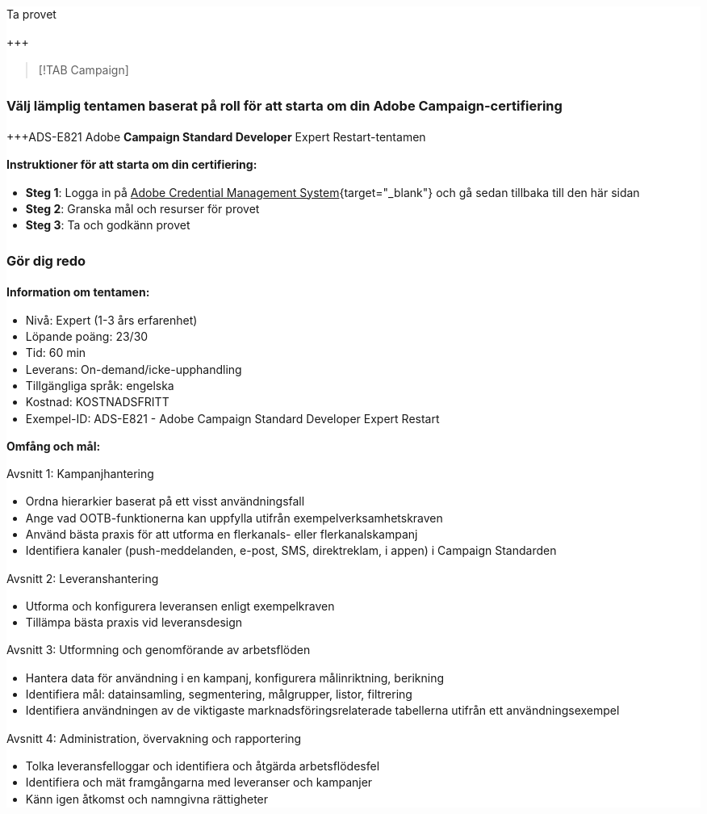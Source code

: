 <span class="spectrum-Button-label has-no-wrap">
   Ta provet
</span>
</a>

+++

>[!TAB Campaign]

### Välj lämplig tentamen baserat på roll för att starta om din Adobe Campaign-certifiering

+++ADS-E821 Adobe **Campaign Standard Developer** Expert Restart-tentamen

**Instruktioner för att starta om din certifiering:**

* **Steg 1**: Logga in på [Adobe Credential Management System](https://www.certmetrics.com/adobe){target="_blank"} och gå sedan tillbaka till den här sidan
* **Steg 2**: Granska mål och resurser för provet
* **Steg 3**: Ta och godkänn provet

### Gör dig redo

**Information om tentamen:**

* Nivå: Expert (1-3 års erfarenhet)
* Löpande poäng: 23/30
* Tid: 60 min
* Leverans: On-demand/icke-upphandling
* Tillgängliga språk: engelska
* Kostnad: KOSTNADSFRITT
* Exempel-ID: ADS-E821 - Adobe Campaign Standard Developer Expert Restart

**Omfång och mål:**

Avsnitt 1: Kampanjhantering

* Ordna hierarkier baserat på ett visst användningsfall
* Ange vad OOTB-funktionerna kan uppfylla utifrån exempelverksamhetskraven
* Använd bästa praxis för att utforma en flerkanals- eller flerkanalskampanj
* Identifiera kanaler (push-meddelanden, e-post, SMS, direktreklam, i appen) i Campaign Standarden

Avsnitt 2: Leveranshantering

* Utforma och konfigurera leveransen enligt exempelkraven
* Tillämpa bästa praxis vid leveransdesign

Avsnitt 3: Utformning och genomförande av arbetsflöden

* Hantera data för användning i en kampanj, konfigurera målinriktning, berikning
* Identifiera mål: datainsamling, segmentering, målgrupper, listor, filtrering
* Identifiera användningen av de viktigaste marknadsföringsrelaterade tabellerna utifrån ett användningsexempel

Avsnitt 4: Administration, övervakning och rapportering

* Tolka leveransfelloggar och identifiera och åtgärda arbetsflödesfel
* Identifiera och mät framgångarna med leveranser och kampanjer
* Känn igen åtkomst och namngivna rättigheter
